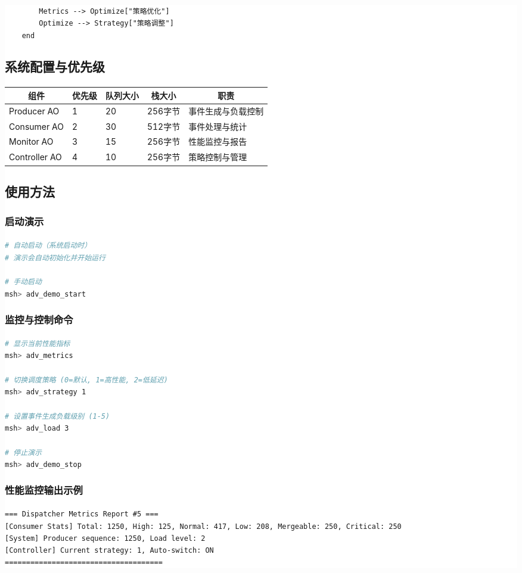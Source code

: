 ```mermaid
        Metrics --> Optimize["策略优化"]
        Optimize --> Strategy["策略调整"]
    end
```

## 系统配置与优先级

| 组件 | 优先级 | 队列大小 | 栈大小 | 职责 |
|------|--------|----------|--------|------|
| Producer AO | 1 | 20 | 256字节 | 事件生成与负载控制 |
| Consumer AO | 2 | 30 | 512字节 | 事件处理与统计 |
| Monitor AO | 3 | 15 | 256字节 | 性能监控与报告 |
| Controller AO | 4 | 10 | 256字节 | 策略控制与管理 |

## 使用方法

### 启动演示
```bash
# 自动启动（系统启动时）
# 演示会自动初始化并开始运行

# 手动启动
msh> adv_demo_start
```

### 监控与控制命令
```bash
# 显示当前性能指标
msh> adv_metrics

# 切换调度策略 (0=默认, 1=高性能, 2=低延迟)
msh> adv_strategy 1

# 设置事件生成负载级别 (1-5)
msh> adv_load 3

# 停止演示
msh> adv_demo_stop
```

### 性能监控输出示例
```
=== Dispatcher Metrics Report #5 ===
[Consumer Stats] Total: 1250, High: 125, Normal: 417, Low: 208, Mergeable: 250, Critical: 250
[System] Producer sequence: 1250, Load level: 2
[Controller] Current strategy: 1, Auto-switch: ON
=====================================
```
